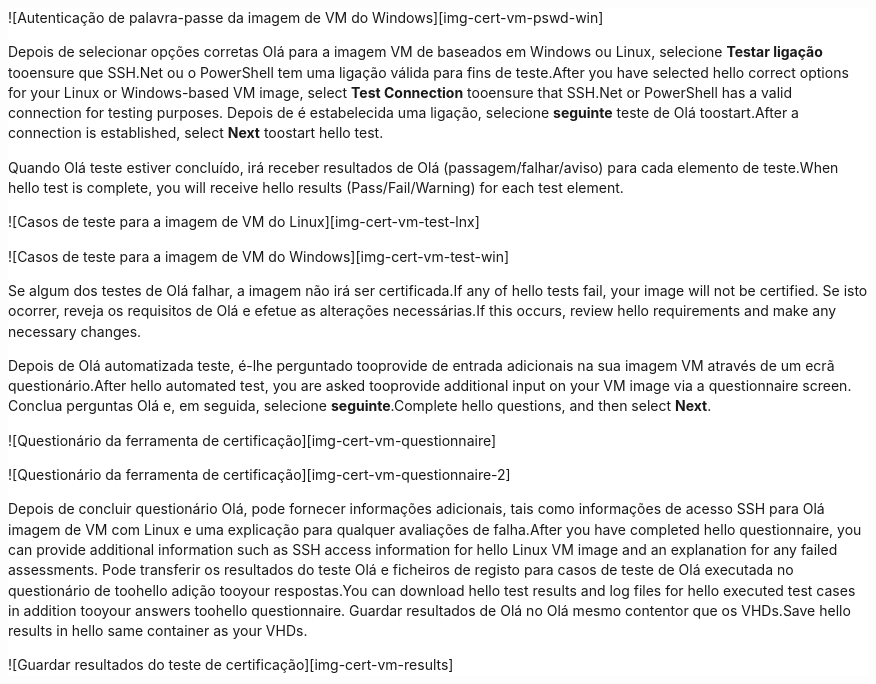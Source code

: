    ![Autenticação de palavra-passe da imagem de VM do Windows][img-cert-vm-pswd-win]

<span data-ttu-id="8b531-309">Depois de selecionar opções corretas Olá para a imagem VM de baseados em Windows ou Linux, selecione **Testar ligação** tooensure que SSH.Net ou o PowerShell tem uma ligação válida para fins de teste.</span><span class="sxs-lookup"><span data-stu-id="8b531-309">After you have selected hello correct options for your Linux or Windows-based VM image, select **Test Connection** tooensure that SSH.Net or PowerShell has a valid connection for testing purposes.</span></span> <span data-ttu-id="8b531-310">Depois de é estabelecida uma ligação, selecione **seguinte** teste de Olá toostart.</span><span class="sxs-lookup"><span data-stu-id="8b531-310">After a connection is established, select **Next** toostart hello test.</span></span>

<span data-ttu-id="8b531-311">Quando Olá teste estiver concluído, irá receber resultados de Olá (passagem/falhar/aviso) para cada elemento de teste.</span><span class="sxs-lookup"><span data-stu-id="8b531-311">When hello test is complete, you will receive hello results (Pass/Fail/Warning) for each test element.</span></span>

![Casos de teste para a imagem de VM do Linux][img-cert-vm-test-lnx]

![Casos de teste para a imagem de VM do Windows][img-cert-vm-test-win]

<span data-ttu-id="8b531-314">Se algum dos testes de Olá falhar, a imagem não irá ser certificada.</span><span class="sxs-lookup"><span data-stu-id="8b531-314">If any of hello tests fail, your image will not be certified.</span></span> <span data-ttu-id="8b531-315">Se isto ocorrer, reveja os requisitos de Olá e efetue as alterações necessárias.</span><span class="sxs-lookup"><span data-stu-id="8b531-315">If this occurs, review hello requirements and make any necessary changes.</span></span>

<span data-ttu-id="8b531-316">Depois de Olá automatizada teste, é-lhe perguntado tooprovide de entrada adicionais na sua imagem VM através de um ecrã questionário.</span><span class="sxs-lookup"><span data-stu-id="8b531-316">After hello automated test, you are asked tooprovide additional input on your VM image via a questionnaire screen.</span></span>  <span data-ttu-id="8b531-317">Conclua perguntas Olá e, em seguida, selecione **seguinte**.</span><span class="sxs-lookup"><span data-stu-id="8b531-317">Complete hello questions, and then select **Next**.</span></span>

![Questionário da ferramenta de certificação][img-cert-vm-questionnaire]

![Questionário da ferramenta de certificação][img-cert-vm-questionnaire-2]

<span data-ttu-id="8b531-320">Depois de concluir questionário Olá, pode fornecer informações adicionais, tais como informações de acesso SSH para Olá imagem de VM com Linux e uma explicação para qualquer avaliações de falha.</span><span class="sxs-lookup"><span data-stu-id="8b531-320">After you have completed hello questionnaire, you can provide additional information such as SSH access information for hello Linux VM image and an explanation for any failed assessments.</span></span> <span data-ttu-id="8b531-321">Pode transferir os resultados do teste Olá e ficheiros de registo para casos de teste de Olá executada no questionário de toohello adição tooyour respostas.</span><span class="sxs-lookup"><span data-stu-id="8b531-321">You can download hello test results and log files for hello executed test cases in addition tooyour answers toohello questionnaire.</span></span> <span data-ttu-id="8b531-322">Guardar resultados de Olá no Olá mesmo contentor que os VHDs.</span><span class="sxs-lookup"><span data-stu-id="8b531-322">Save hello results in hello same container as your VHDs.</span></span>

![Guardar resultados do teste de certificação][img-cert-vm-results]
